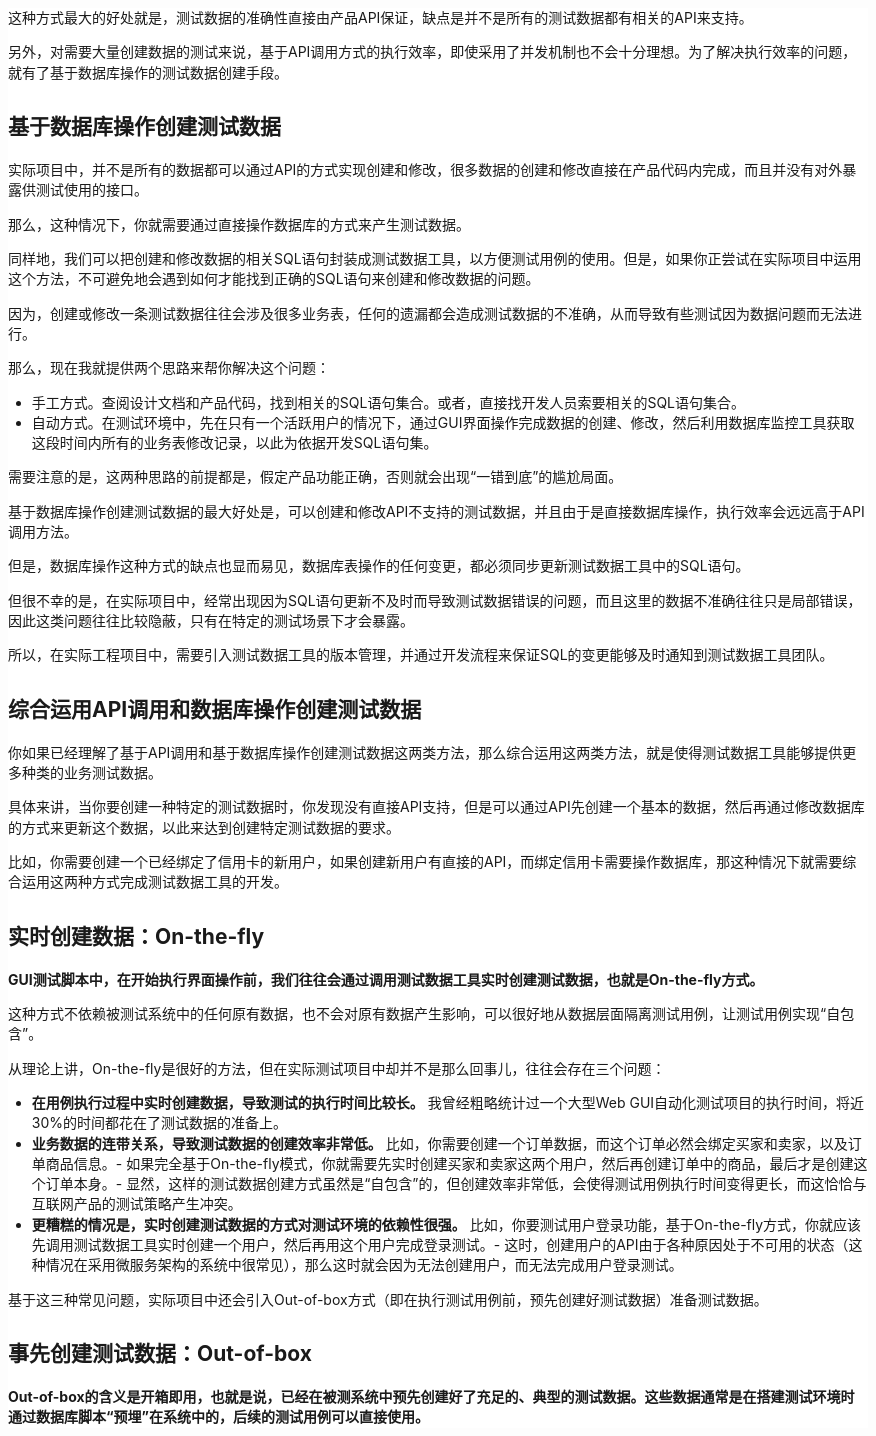 这种方式最大的好处就是，测试数据的准确性直接由产品API保证，缺点是并不是所有的测试数据都有相关的API来支持。

另外，对需要大量创建数据的测试来说，基于API调用方式的执行效率，即使采用了并发机制也不会十分理想。为了解决执行效率的问题，就有了基于数据库操作的测试数据创建手段。

## 基于数据库操作创建测试数据

实际项目中，并不是所有的数据都可以通过API的方式实现创建和修改，很多数据的创建和修改直接在产品代码内完成，而且并没有对外暴露供测试使用的接口。

那么，这种情况下，你就需要通过直接操作数据库的方式来产生测试数据。

同样地，我们可以把创建和修改数据的相关SQL语句封装成测试数据工具，以方便测试用例的使用。但是，如果你正尝试在实际项目中运用这个方法，不可避免地会遇到如何才能找到正确的SQL语句来创建和修改数据的问题。

因为，创建或修改一条测试数据往往会涉及很多业务表，任何的遗漏都会造成测试数据的不准确，从而导致有些测试因为数据问题而无法进行。

那么，现在我就提供两个思路来帮你解决这个问题：

* 手工方式。查阅设计文档和产品代码，找到相关的SQL语句集合。或者，直接找开发人员索要相关的SQL语句集合。
* 自动方式。在测试环境中，先在只有一个活跃用户的情况下，通过GUI界面操作完成数据的创建、修改，然后利用数据库监控工具获取这段时间内所有的业务表修改记录，以此为依据开发SQL语句集。

需要注意的是，这两种思路的前提都是，假定产品功能正确，否则就会出现“一错到底”的尴尬局面。

基于数据库操作创建测试数据的最大好处是，可以创建和修改API不支持的测试数据，并且由于是直接数据库操作，执行效率会远远高于API调用方法。

但是，数据库操作这种方式的缺点也显而易见，数据库表操作的任何变更，都必须同步更新测试数据工具中的SQL语句。

但很不幸的是，在实际项目中，经常出现因为SQL语句更新不及时而导致测试数据错误的问题，而且这里的数据不准确往往只是局部错误，因此这类问题往往比较隐蔽，只有在特定的测试场景下才会暴露。

所以，在实际工程项目中，需要引入测试数据工具的版本管理，并通过开发流程来保证SQL的变更能够及时通知到测试数据工具团队。

## 综合运用API调用和数据库操作创建测试数据

你如果已经理解了基于API调用和基于数据库操作创建测试数据这两类方法，那么综合运用这两类方法，就是使得测试数据工具能够提供更多种类的业务测试数据。

具体来讲，当你要创建一种特定的测试数据时，你发现没有直接API支持，但是可以通过API先创建一个基本的数据，然后再通过修改数据库的方式来更新这个数据，以此来达到创建特定测试数据的要求。

比如，你需要创建一个已经绑定了信用卡的新用户，如果创建新用户有直接的API，而绑定信用卡需要操作数据库，那这种情况下就需要综合运用这两种方式完成测试数据工具的开发。

## 实时创建数据：On-the-fly

**GUI测试脚本中，在开始执行界面操作前，我们往往会通过调用测试数据工具实时创建测试数据，也就是On-the-fly方式。**

这种方式不依赖被测试系统中的任何原有数据，也不会对原有数据产生影响，可以很好地从数据层面隔离测试用例，让测试用例实现“自包含”。

从理论上讲，On-the-fly是很好的方法，但在实际测试项目中却并不是那么回事儿，往往会存在三个问题：

* **在用例执行过程中实时创建数据，导致测试的执行时间比较长。** 我曾经粗略统计过一个大型Web GUI自动化测试项目的执行时间，将近30%的时间都花在了测试数据的准备上。
* **业务数据的连带关系，导致测试数据的创建效率非常低。** 比如，你需要创建一个订单数据，而这个订单必然会绑定买家和卖家，以及订单商品信息。- 如果完全基于On-the-fly模式，你就需要先实时创建买家和卖家这两个用户，然后再创建订单中的商品，最后才是创建这个订单本身。- 显然，这样的测试数据创建方式虽然是“自包含”的，但创建效率非常低，会使得测试用例执行时间变得更长，而这恰恰与互联网产品的测试策略产生冲突。
* **更糟糕的情况是，实时创建测试数据的方式对测试环境的依赖性很强。** 比如，你要测试用户登录功能，基于On-the-fly方式，你就应该先调用测试数据工具实时创建一个用户，然后再用这个用户完成登录测试。- 这时，创建用户的API由于各种原因处于不可用的状态（这种情况在采用微服务架构的系统中很常见），那么这时就会因为无法创建用户，而无法完成用户登录测试。

基于这三种常见问题，实际项目中还会引入Out-of-box方式（即在执行测试用例前，预先创建好测试数据）准备测试数据。

## 事先创建测试数据：Out-of-box

**Out-of-box的含义是开箱即用，也就是说，已经在被测系统中预先创建好了充足的、典型的测试数据。这些数据通常是在搭建测试环境时通过数据库脚本“预埋”在系统中的，后续的测试用例可以直接使用。**
